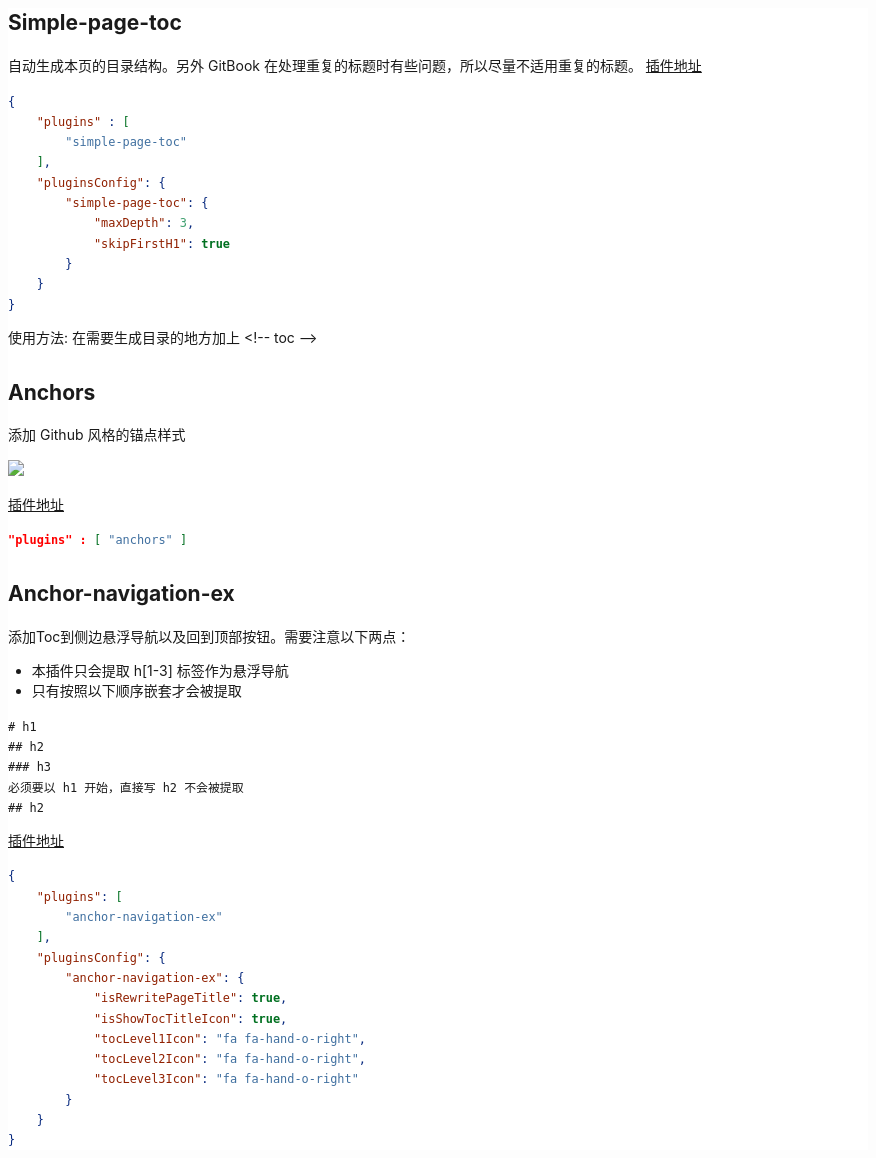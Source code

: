 ## Simple-page-toc
自动生成本页的目录结构。另外 GitBook 在处理重复的标题时有些问题，所以尽量不适用重复的标题。
[插件地址](https://plugins.gitbook.com/plugin/simple-page-toc)  
```json
{
    "plugins" : [
        "simple-page-toc"
    ],
    "pluginsConfig": {
        "simple-page-toc": {
            "maxDepth": 3,
            "skipFirstH1": true
        }
    }
}
```
使用方法: 在需要生成目录的地方加上 &lt;!-- toc --&gt;

## Anchors
添加 Github 风格的锚点样式

![](https://cloud.githubusercontent.com/assets/2666107/3465465/9fc9a502-0266-11e4-80ca-09a1dad1473e.png)

[插件地址](https://plugins.gitbook.com/plugin/anchors)
```json
"plugins" : [ "anchors" ]
```
## Anchor-navigation-ex
添加Toc到侧边悬浮导航以及回到顶部按钮。需要注意以下两点：
* 本插件只会提取 h[1-3] 标签作为悬浮导航
* 只有按照以下顺序嵌套才会被提取
```
# h1
## h2
### h3
必须要以 h1 开始，直接写 h2 不会被提取
## h2
```

[插件地址](https://plugins.gitbook.com/plugin/anchor-navigation-ex)
```json
{
    "plugins": [
        "anchor-navigation-ex"
    ],
    "pluginsConfig": {
        "anchor-navigation-ex": {
            "isRewritePageTitle": true,
            "isShowTocTitleIcon": true,
            "tocLevel1Icon": "fa fa-hand-o-right",
            "tocLevel2Icon": "fa fa-hand-o-right",
            "tocLevel3Icon": "fa fa-hand-o-right"
        }
    }
}
```
